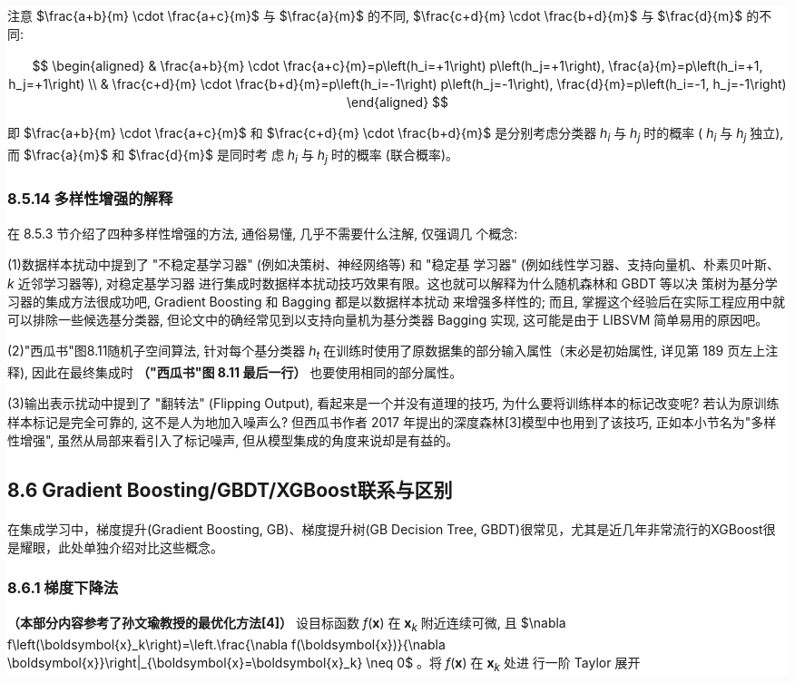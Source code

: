 注意 $\frac{a+b}{m} \cdot \frac{a+c}{m}$ 与 $\frac{a}{m}$ 的不同,
$\frac{c+d}{m} \cdot \frac{b+d}{m}$ 与 $\frac{d}{m}$ 的不同:


$$
\begin{aligned}
& \frac{a+b}{m} \cdot \frac{a+c}{m}=p\left(h_i=+1\right) p\left(h_j=+1\right), \frac{a}{m}=p\left(h_i=+1, h_j=+1\right) \\
& \frac{c+d}{m} \cdot \frac{b+d}{m}=p\left(h_i=-1\right) p\left(h_j=-1\right), \frac{d}{m}=p\left(h_i=-1, h_j=-1\right)
\end{aligned}
$$

 即 $\frac{a+b}{m} \cdot \frac{a+c}{m}$ 和
$\frac{c+d}{m} \cdot \frac{b+d}{m}$ 是分别考虑分类器 $h_i$ 与 $h_j$
时的概率 ( $h_i$ 与 $h_j$ 独立), 而 $\frac{a}{m}$ 和 $\frac{d}{m}$
是同时考 虑 $h_i$ 与 $h_j$ 时的概率 (联合概率)。

### 8.5.14 多样性增强的解释

在 8.5.3 节介绍了四种多样性增强的方法, 通俗易懂, 几乎不需要什么注解,
仅强调几 个概念:

(1)数据样本扰动中提到了 "不稳定基学习器" (例如决策树、神经网络等) 和
"稳定基 学习器" (例如线性学习器、支持向量机、朴素贝叶斯、 $k$
近邻学习器等), 对稳定基学习器
进行集成时数据样本扰动技巧效果有限。这也就可以解释为什么随机森林和 GBDT
等以决 策树为基分学习器的集成方法很成功吧, Gradient Boosting 和 Bagging
都是以数据样本扰动 来增强多样性的; 而且,
掌握这个经验后在实际工程应用中就可以排除一些候选基分类器,
但论文中的确经常见到以支持向量机为基分类器 Bagging 实现, 这可能是由于
LIBSVM 简单易用的原因吧。

(2)"西瓜书"图8.11随机子空间算法, 针对每个基分类器 $h_t$
在训练时使用了原数据集的部分输入属性（末必是初始属性, 详见第 189
页左上注释), 因此在最终集成时 **（"西瓜书"图 8.11
最后一行）** 也要使用相同的部分属性。

(3)输出表示扰动中提到了 "翻转法" (Flipping Output),
看起来是一个并没有道理的技巧, 为什么要将训练样本的标记改变呢?
若认为原训练样本标记是完全可靠的, 这不是人为地加入噪声么? 但西瓜书作者
2017 年提出的深度森林[3]模型中也用到了该技巧,
正如本小节名为"多样性增强", 虽然从局部来看引入了标记噪声,
但从模型集成的角度来说却是有益的。

## 8.6 Gradient Boosting/GBDT/XGBoost联系与区别

在集成学习中，梯度提升(Gradient Boosting, GB)、梯度提升树(GB Decision
Tree,
GBDT)很常见，尤其是近几年非常流行的XGBoost很是耀眼，此处单独介绍对比这些概念。

### 8.6.1 梯度下降法
**（本部分内容参考了孙文瑜教授的最优化方法[4]）**
设目标函数 $f(\boldsymbol{x})$ 在 $\boldsymbol{x}_k$ 附近连续可微, 且
$\nabla f\left(\boldsymbol{x}_k\right)=\left.\frac{\nabla f(\boldsymbol{x})}{\nabla \boldsymbol{x}}\right|_{\boldsymbol{x}=\boldsymbol{x}_k} \neq 0$
。将 $f(\boldsymbol{x})$ 在 $\boldsymbol{x}_k$ 处进 行一阶 Taylor 展开
